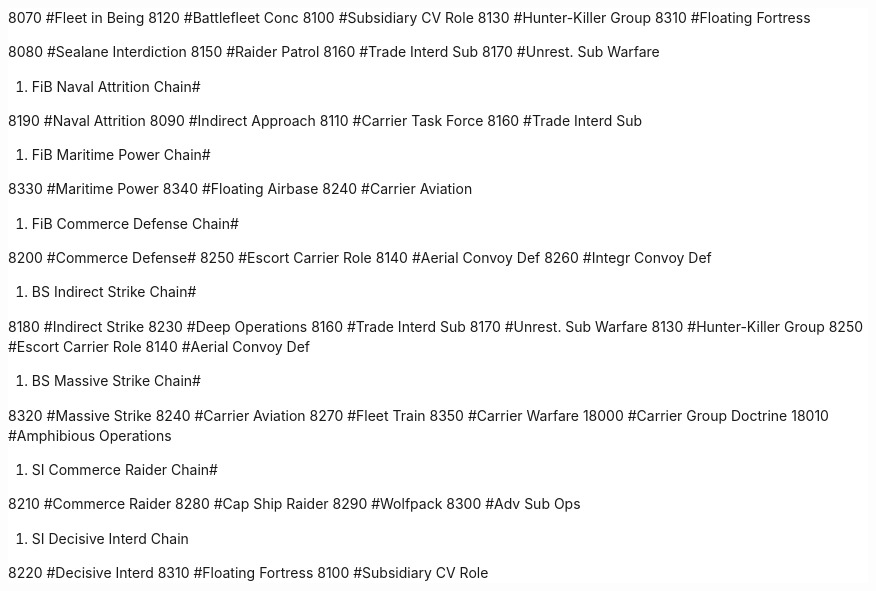 8070 \#Fleet in Being 8120 \#Battlefleet Conc 8100 \#Subsidiary CV Role
8130 \#Hunter-Killer Group 8310 \#Floating Fortress

8080 \#Sealane Interdiction 8150 \#Raider Patrol 8160 \#Trade Interd Sub
8170 \#Unrest. Sub Warfare

1.  FiB Naval Attrition Chain#

8190 \#Naval Attrition 8090 \#Indirect Approach 8110 \#Carrier Task
Force 8160 \#Trade Interd Sub

1.  FiB Maritime Power Chain#

8330 \#Maritime Power 8340 \#Floating Airbase 8240 \#Carrier Aviation

1.  FiB Commerce Defense Chain#

8200 \#Commerce Defense# 8250 \#Escort Carrier Role 8140 \#Aerial Convoy
Def 8260 \#Integr Convoy Def

1.  BS Indirect Strike Chain#

8180 \#Indirect Strike 8230 \#Deep Operations 8160 \#Trade Interd Sub
8170 \#Unrest. Sub Warfare 8130 \#Hunter-Killer Group 8250 \#Escort
Carrier Role 8140 \#Aerial Convoy Def

1.  BS Massive Strike Chain#

8320 \#Massive Strike 8240 \#Carrier Aviation 8270 \#Fleet Train 8350
\#Carrier Warfare 18000 \#Carrier Group Doctrine 18010 \#Amphibious
Operations

1.  SI Commerce Raider Chain#

8210 \#Commerce Raider 8280 \#Cap Ship Raider 8290 \#Wolfpack 8300 \#Adv
Sub Ops

1.  SI Decisive Interd Chain

8220 \#Decisive Interd 8310 \#Floating Fortress 8100 \#Subsidiary CV
Role
